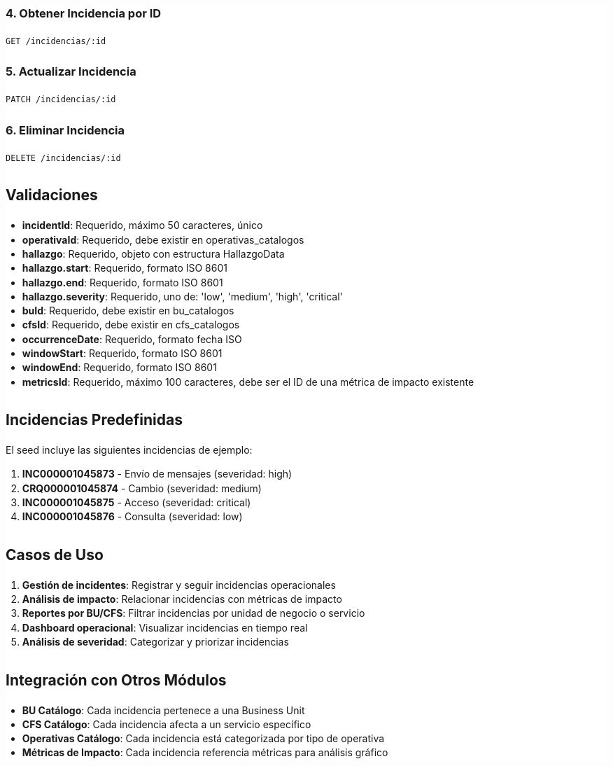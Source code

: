 ### 4. Obtener Incidencia por ID
```
GET /incidencias/:id
```

### 5. Actualizar Incidencia
```
PATCH /incidencias/:id
```

### 6. Eliminar Incidencia
```
DELETE /incidencias/:id
```

## Validaciones

- **incidentId**: Requerido, máximo 50 caracteres, único
- **operativaId**: Requerido, debe existir en operativas_catalogos
- **hallazgo**: Requerido, objeto con estructura HallazgoData
- **hallazgo.start**: Requerido, formato ISO 8601
- **hallazgo.end**: Requerido, formato ISO 8601
- **hallazgo.severity**: Requerido, uno de: 'low', 'medium', 'high', 'critical'
- **buId**: Requerido, debe existir en bu_catalogos
- **cfsId**: Requerido, debe existir en cfs_catalogos
- **occurrenceDate**: Requerido, formato fecha ISO
- **windowStart**: Requerido, formato ISO 8601
- **windowEnd**: Requerido, formato ISO 8601
- **metricsId**: Requerido, máximo 100 caracteres, debe ser el ID de una métrica de impacto existente

## Incidencias Predefinidas

El seed incluye las siguientes incidencias de ejemplo:

1. **INC000001045873** - Envío de mensajes (severidad: high)
2. **CRQ000001045874** - Cambio (severidad: medium)
3. **INC000001045875** - Acceso (severidad: critical)
4. **INC000001045876** - Consulta (severidad: low)

## Casos de Uso

1. **Gestión de incidentes**: Registrar y seguir incidencias operacionales
2. **Análisis de impacto**: Relacionar incidencias con métricas de impacto
3. **Reportes por BU/CFS**: Filtrar incidencias por unidad de negocio o servicio
4. **Dashboard operacional**: Visualizar incidencias en tiempo real
5. **Análisis de severidad**: Categorizar y priorizar incidencias

## Integración con Otros Módulos

- **BU Catálogo**: Cada incidencia pertenece a una Business Unit
- **CFS Catálogo**: Cada incidencia afecta a un servicio específico
- **Operativas Catálogo**: Cada incidencia está categorizada por tipo de operativa
- **Métricas de Impacto**: Cada incidencia referencia métricas para análisis gráfico
